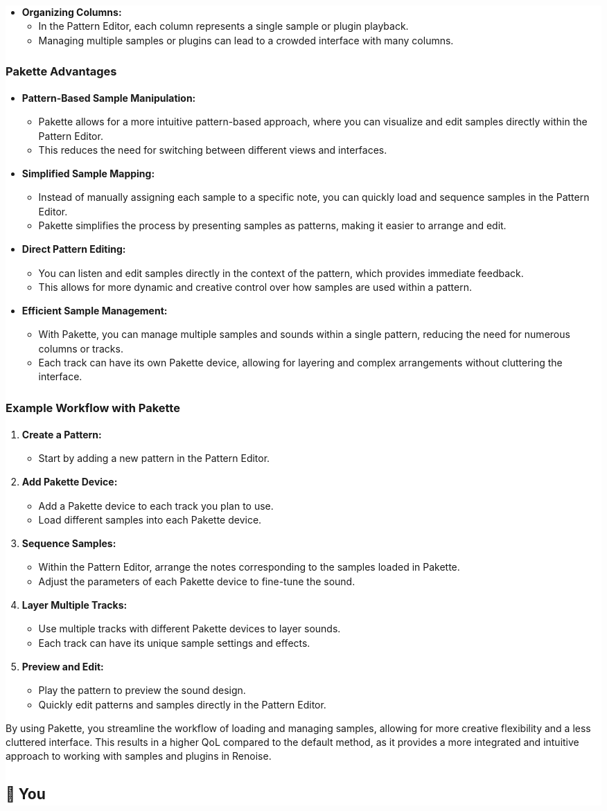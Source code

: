 - **Organizing Columns:**
  - In the Pattern Editor, each column represents a single sample or plugin playback.
  - Managing multiple samples or plugins can lead to a crowded interface with many columns.

### Pakette Advantages

- **Pattern-Based Sample Manipulation:**
  - Pakette allows for a more intuitive pattern-based approach, where you can visualize and edit samples directly within the Pattern Editor.
  - This reduces the need for switching between different views and interfaces.

- **Simplified Sample Mapping:**
  - Instead of manually assigning each sample to a specific note, you can quickly load and sequence samples in the Pattern Editor.
  - Pakette simplifies the process by presenting samples as patterns, making it easier to arrange and edit.

- **Direct Pattern Editing:**
  - You can listen and edit samples directly in the context of the pattern, which provides immediate feedback.
  - This allows for more dynamic and creative control over how samples are used within a pattern.

- **Efficient Sample Management:**
  - With Pakette, you can manage multiple samples and sounds within a single pattern, reducing the need for numerous columns or tracks.
  - Each track can have its own Pakette device, allowing for layering and complex arrangements without cluttering the interface.

### Example Workflow with Pakette

1. **Create a Pattern:**
   - Start by adding a new pattern in the Pattern Editor.

2. **Add Pakette Device:**
   - Add a Pakette device to each track you plan to use.
   - Load different samples into each Pakette device.

3. **Sequence Samples:**
   - Within the Pattern Editor, arrange the notes corresponding to the samples loaded in Pakette.
   - Adjust the parameters of each Pakette device to fine-tune the sound.

4. **Layer Multiple Tracks:**
   - Use multiple tracks with different Pakette devices to layer sounds.
   - Each track can have its unique sample settings and effects.

5. **Preview and Edit:**
   - Play the pattern to preview the sound design.
   - Quickly edit patterns and samples directly in the Pattern Editor.

By using Pakette, you streamline the workflow of loading and managing samples, allowing for more creative flexibility and a less cluttered interface. This results in a higher QoL compared to the default method, as it provides a more integrated and intuitive approach to working with samples and plugins in Renoise.

## 👤 You

